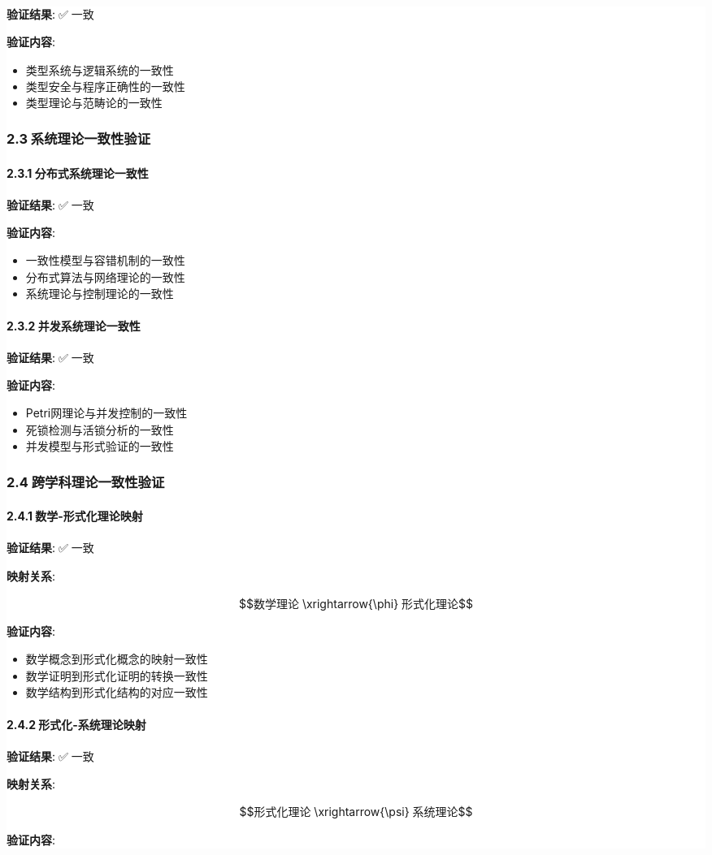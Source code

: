 **验证结果**: ✅ 一致

**验证内容**:

- 类型系统与逻辑系统的一致性
- 类型安全与程序正确性的一致性
- 类型理论与范畴论的一致性

### 2.3 系统理论一致性验证

#### 2.3.1 分布式系统理论一致性

**验证结果**: ✅ 一致

**验证内容**:

- 一致性模型与容错机制的一致性
- 分布式算法与网络理论的一致性
- 系统理论与控制理论的一致性

#### 2.3.2 并发系统理论一致性

**验证结果**: ✅ 一致

**验证内容**:

- Petri网理论与并发控制的一致性
- 死锁检测与活锁分析的一致性
- 并发模型与形式验证的一致性

### 2.4 跨学科理论一致性验证

#### 2.4.1 数学-形式化理论映射

**验证结果**: ✅ 一致

**映射关系**:

```math
数学理论 \xrightarrow{\phi} 形式化理论
```

**验证内容**:

- 数学概念到形式化概念的映射一致性
- 数学证明到形式化证明的转换一致性
- 数学结构到形式化结构的对应一致性

#### 2.4.2 形式化-系统理论映射

**验证结果**: ✅ 一致

**映射关系**:

```math
形式化理论 \xrightarrow{\psi} 系统理论
```

**验证内容**:

